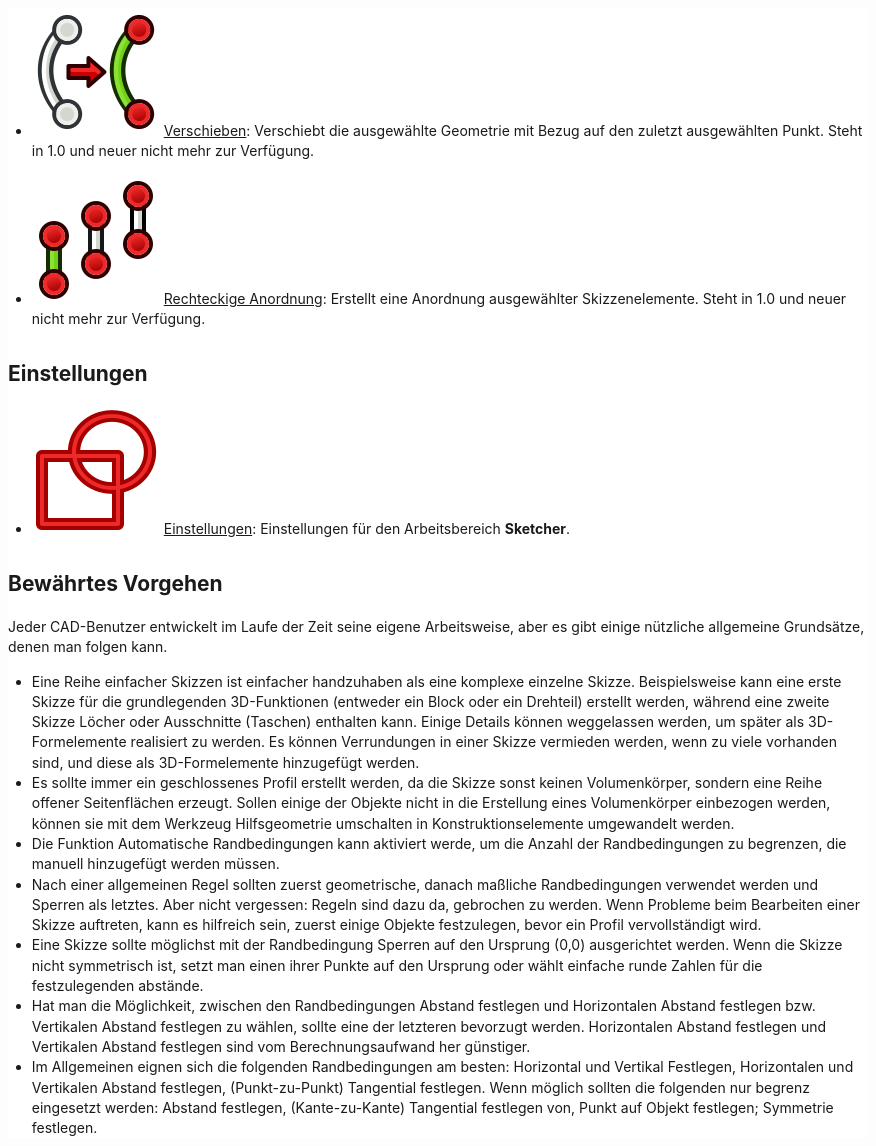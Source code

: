 - ![](/src/assets/images/Sketcher_Move.svg) [Verschieben](/Sketcher_Move/de "Sketcher Move/de"): Verschiebt die ausgewählte Geometrie mit Bezug auf den zuletzt ausgewählten Punkt. Steht in 1.0 und neuer nicht mehr zur Verfügung.

- ![](/src/assets/images/Sketcher_RectangularArray.svg) [Rechteckige Anordnung](/Sketcher_RectangularArray/de "Sketcher RectangularArray/de"): Erstellt eine Anordnung ausgewählter Skizzenelemente. Steht in 1.0 und neuer nicht mehr zur Verfügung.

## Einstellungen

- ![](/src/assets/images/Workbench_Sketcher.svg) [Einstellungen](/Sketcher_Preferences/de "Sketcher Preferences/de"): Einstellungen für den Arbeitsbereich **Sketcher**.

## Bewährtes Vorgehen

Jeder CAD-Benutzer entwickelt im Laufe der Zeit seine eigene Arbeitsweise, aber es gibt einige nützliche allgemeine Grundsätze, denen man folgen kann.

- Eine Reihe einfacher Skizzen ist einfacher handzuhaben als eine komplexe einzelne Skizze. Beispielsweise kann eine erste Skizze für die grundlegenden 3D-Funktionen (entweder ein Block oder ein Drehteil) erstellt werden, während eine zweite Skizze Löcher oder Ausschnitte (Taschen) enthalten kann. Einige Details können weggelassen werden, um später als 3D-Formelemente realisiert zu werden. Es können Verrundungen in einer Skizze vermieden werden, wenn zu viele vorhanden sind, und diese als 3D-Formelemente hinzugefügt werden.
- Es sollte immer ein geschlossenes Profil erstellt werden, da die Skizze sonst keinen Volumenkörper, sondern eine Reihe offener Seitenflächen erzeugt. Sollen einige der Objekte nicht in die Erstellung eines Volumenkörper einbezogen werden, können sie mit dem Werkzeug Hilfsgeometrie umschalten in Konstruktionselemente umgewandelt werden.
- Die Funktion Automatische Randbedingungen kann aktiviert werde, um die Anzahl der Randbedingungen zu begrenzen, die manuell hinzugefügt werden müssen.
- Nach einer allgemeinen Regel sollten zuerst geometrische, danach maßliche Randbedingungen verwendet werden und Sperren als letztes. Aber nicht vergessen: Regeln sind dazu da, gebrochen zu werden. Wenn Probleme beim Bearbeiten einer Skizze auftreten, kann es hilfreich sein, zuerst einige Objekte festzulegen, bevor ein Profil vervollständigt wird.
- Eine Skizze sollte möglichst mit der Randbedingung Sperren auf den Ursprung (0,0) ausgerichtet werden. Wenn die Skizze nicht symmetrisch ist, setzt man einen ihrer Punkte auf den Ursprung oder wählt einfache runde Zahlen für die festzulegenden abstände.
- Hat man die Möglichkeit, zwischen den Randbedingungen Abstand festlegen und Horizontalen Abstand festlegen bzw. Vertikalen Abstand festlegen zu wählen, sollte eine der letzteren bevorzugt werden. Horizontalen Abstand festlegen und Vertikalen Abstand festlegen sind vom Berechnungsaufwand her günstiger.
- Im Allgemeinen eignen sich die folgenden Randbedingungen am besten: Horizontal und Vertikal Festlegen, Horizontalen und Vertikalen Abstand festlegen, (Punkt-zu-Punkt) Tangential festlegen. Wenn möglich sollten die folgenden nur begrenz eingesetzt werden: Abstand festlegen, (Kante-zu-Kante) Tangential festlegen von, Punkt auf Objekt festlegen; Symmetrie festlegen.